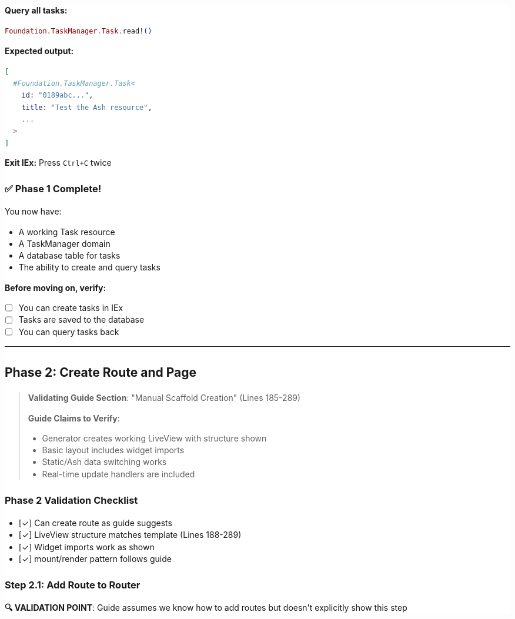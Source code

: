 **Query all tasks:**
```elixir
Foundation.TaskManager.Task.read!()
```

**Expected output:**
```elixir
[
  #Foundation.TaskManager.Task<
    id: "0189abc...",
    title: "Test the Ash resource",
    ...
  >
]
```

**Exit IEx:**
Press `Ctrl+C` twice

### ✅ Phase 1 Complete!

You now have:
- A working Task resource
- A TaskManager domain
- A database table for tasks
- The ability to create and query tasks

**Before moving on, verify:**
- [ ] You can create tasks in IEx
- [ ] Tasks are saved to the database
- [ ] You can query tasks back

---

## Phase 2: Create Route and Page

> **Validating Guide Section**: "Manual Scaffold Creation" (Lines 185-289)
>
> **Guide Claims to Verify**:
> - Generator creates working LiveView with structure shown
> - Basic layout includes widget imports
> - Static/Ash data switching works
> - Real-time update handlers are included

### Phase 2 Validation Checklist
- [✓] Can create route as guide suggests
- [✓] LiveView structure matches template (Lines 188-289)
- [✓] Widget imports work as shown
- [✓] mount/render pattern follows guide

### Step 2.1: Add Route to Router

**🔍 VALIDATION POINT**: Guide assumes we know how to add routes but doesn't explicitly show this step
